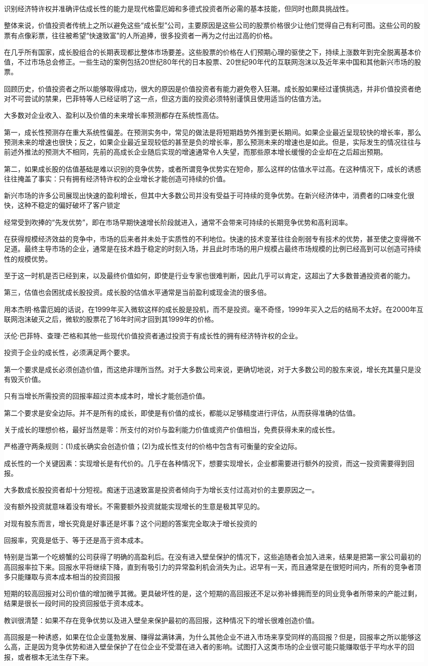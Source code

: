 识别经济特许权并准确评估成长性的能力是现代格雷厄姆和多德式投资者所必需的基本技能，但同时也颇具挑战性。

整体来说，价值投资者传统上之所以避免这些“成长型”公司，主要原因是这些公司的股票价格很少让他们觉得自己有利可图。这些公司的股票有点像彩票，往往被希望“快速致富”的人所追捧，很多投资者一再为之付出过高的价格。

在几乎所有国家，成长股组合的长期表现都比整体市场要差。这些股票的价格在人们预期心理的驱使之下，持续上涨数年到完全脱离基本价值，不过市场总会修正。一些生动的案例包括20世纪80年代的日本股票、20世纪90年代的互联网泡沫以及近年来中国和其他新兴市场的股票。

回顾历史，价值投资者之所以能够取得成功，很大的原因是价值投资者有能力避免卷入狂潮。成长股如果经过谨慎挑选，并非价值投资者绝对不可尝试的禁果，巴菲特等人已经证明了这一点，但这方面的投资必须特别谨慎且使用适当的估值方法。

大多数对企业收入、盈利以及价值的未来增长率预测都存在系统性高估。

第一，成长性预测存在重大系统性偏差。在预测实务中，常见的做法是将短期趋势外推到更长期间。如果企业最近呈现较快的增长率，那么预测未来的增速也很快；反之，如果企业最近呈现较低的甚至是负的增长率，那么预测未来的增速也是如此。但是，实际发生的情况往往与前述外推法的预测大不相同，先前的高成长企业随后实现的增速通常令人失望，而那些原本增长缓慢的企业却在之后超出预期。

第二，如果成长股的估值基础是难以识别的竞争优势，或者所谓竞争优势实在短命，那么这样的估值水平过高。在这种情况下，成长的诱惑往往掩盖了事实：只有拥有经济特许权的企业增长才能创造可持续的价值。

新兴市场的许多公司展现出快速的盈利增长，但其中大多数公司并没有受益于可持续的竞争优势。在新兴经济体中，消费者的口味变化很快，这种不稳定的偏好破坏了客户锁定

经常受到吹捧的“先发优势”​，即在市场早期快速增长阶段就进入，通常不会带来可持续的长期竞争优势和高利润率。

在获得规模经济效益的竞争中，市场的后来者并未处于实质性的不利地位。快速的技术变革往往会削弱专有技术的优势，甚至使之变得微不足道。最终主导市场的企业，通常是在技术趋于稳定的时刻入场，并且此时市场的用户规模占最终市场规模的比例已经高到可以创造可持续性的规模优势。

至于这一时机是否已经到来，以及最终价值如何，即使是行业专家也很难判断，因此几乎可以肯定，这超出了大多数普通投资者的能力。

第三，估值也会困扰成长股投资。成长股的估值水平通常是当前盈利或现金流的很多倍。

用本杰明·格雷厄姆的话说，在1999年买入微软这样的成长股是投机，而不是投资。毫不奇怪，1999年买入之后的结局不太好。在2000年互联网泡沫破灭之后，微软的股票花了16年时间才回到其1999年的价格。

沃伦·巴菲特、查理·芒格和其他一些现代价值投资者通过投资于有成长性的拥有经济特许权的企业。

投资于企业的成长性，必须满足两个要求。

第一个要求是成长必须创造价值，而这绝非理所当然。对于大多数公司来说，更确切地说，对于大多数公司的股东来说，增长充其量只是没有毁灭价值。

只有当增长所需投资的回报率超过资本成本时，增长才能创造价值。

第二个要求是安全边际。并不是所有的成长，即使是有价值的成长，都能以足够精度进行评估，从而获得准确的估值。

关于成长的理想价格，最好当然是零：所支付的对价与盈利能力价值或资产价值相当，免费获得未来的成长性。

严格遵守两条规则：(1)成长确实会创造价值；(2)为成长性支付的价格中包含有可衡量的安全边际。

成长性的一个关键因素：实现增长是有代价的。几乎在各种情况下，想要实现增长，企业都需要进行额外的投资，而这一投资需要得到回报。

大多数成长股投资者却十分短视。痴迷于迅速致富是投资者倾向于为增长支付过高对价的主要原因之一。

没有额外投资就意味着没有增长。不需要额外投资就能实现增长的生意是极其罕见的。

对现有股东而言，增长究竟是好事还是坏事？这个问题的答案完全取决于增长投资的

回报率，究竟是低于、等于还是高于资本成本。

特别是当第一个吃螃蟹的公司获得了明确的高盈利后。在没有进入壁垒保护的情况下，这些追随者会加入进来，结果是把第一家公司最初的高回报率拉下来。回报水平将继续下降，直到有吸引力的异常盈利机会消失为止。迟早有一天，而且通常是在很短时间内，所有的竞争者顶多只能赚取与资本成本相当的投资回报

短期的较高回报对公司价值的增加微乎其微。更具破坏性的是，这个短期的高回报还不足以弥补蜂拥而至的同业竞争者所带来的产能过剩，结果是很长一段时间的投资回报低于资本成本。

教训很清楚：如果不存在竞争优势以及进入壁垒来保护最初的高回报，这种情况下的增长很难创造价值。

高回报是一种诱惑，如果在位企业蓬勃发展、赚得盆满钵满，为什么其他企业不进入市场来享受同样的高回报？但是，回报率之所以能够这么高，正是因为竞争优势和进入壁垒保护了在位企业不受潜在进入者的影响。试图打入这类市场的企业很可能只能赚取低于平均水平的回报，或者根本无法生存下来。
